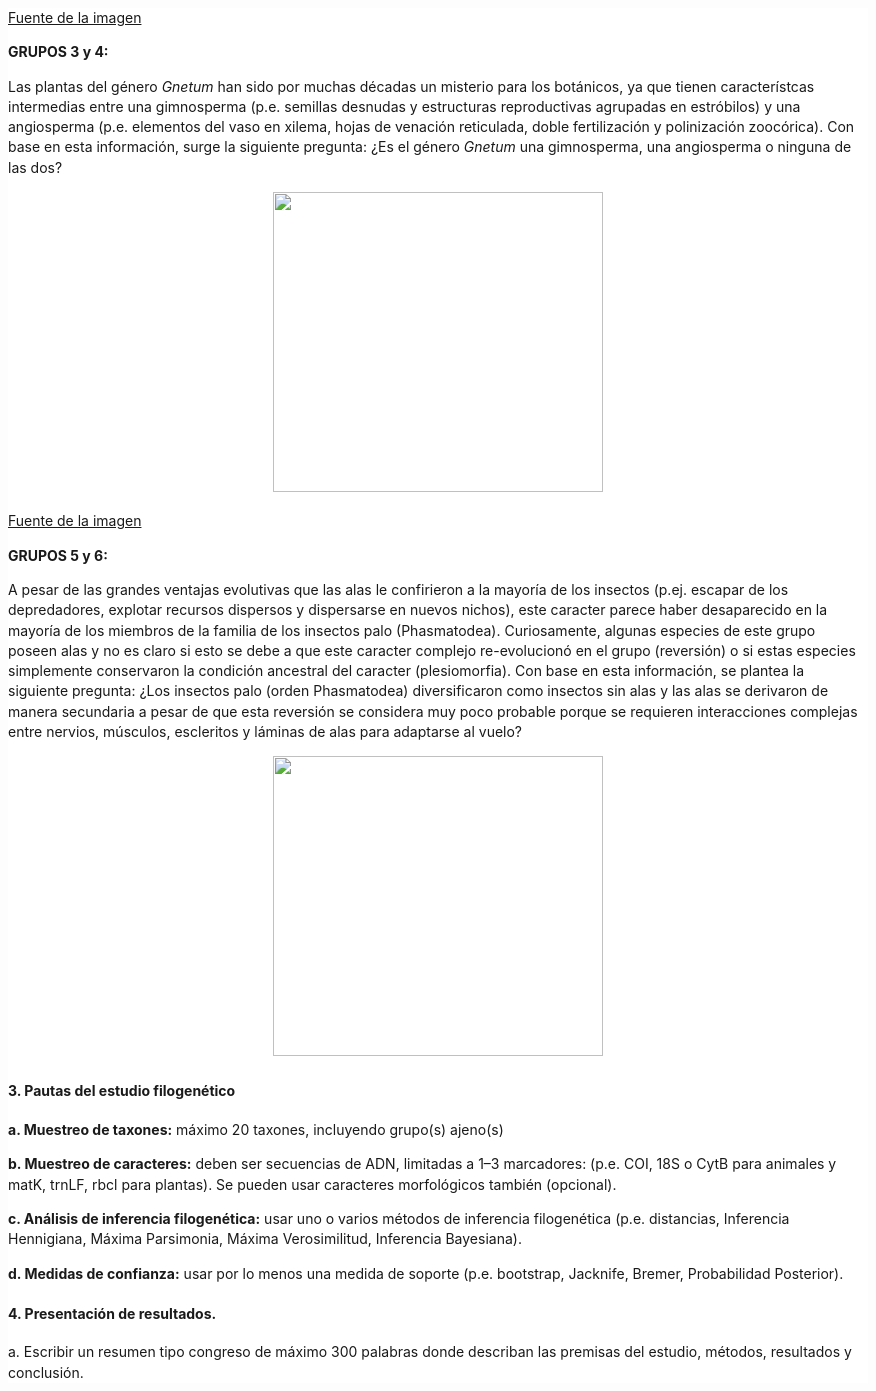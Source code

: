 [Fuente de la imagen](http://2.bp.blogspot.com/-k6EpooOkiVc/UINAibmlKGI/AAAAAAAAPNI/9dedRrLnbzk/s1600/homino_tree_old.gif)


**GRUPOS 3 y 4:**

Las plantas del género _Gnetum_ han sido por muchas décadas un misterio para los botánicos, ya que tienen característcas intermedias entre una gimnosperma (p.e. semillas desnudas y estructuras reproductivas agrupadas en estróbilos) y una angiosperma (p.e. elementos del vaso en xilema, hojas de venación reticulada, doble fertilización y polinización zoocórica). Con base en esta información, surge la siguiente pregunta: ¿Es el género _Gnetum_ una gimnosperma, una angiosperma o ninguna de las dos?

<p align="center">
  <img src="https://images.squarespace-cdn.com/content/v1/544591e6e4b0135285aeb5b6/1515445997181-DFSI4XBJNUCU3N0KD8VE/ke17ZwdGBToddI8pDm48kDEDYh4Y0JGhR6hzuwcJ44gUqsxRUqqbr1mOJYKfIPR7LoDQ9mXPOjoJoqy81S2I8N_N4V1vUb5AoIIIbLZhVYxCRW4BPu10St3TBAUQYVKcz6bs2FkMoqlrQIzq4g5ogDqXr_T7rMikH_TfPkEE4wwzGwe9KEhUq6A0DxOZf-75/6863727669_019293fded_b.jpg?format=750w" width="330" height="300" />
</p>

[Fuente de la imagen](https://images.squarespace-cdn.com/content/v1/544591e6e4b0135285aeb5b6/1515445997181-DFSI4XBJNUCU3N0KD8VE/ke17ZwdGBToddI8pDm48kDEDYh4Y0JGhR6hzuwcJ44gUqsxRUqqbr1mOJYKfIPR7LoDQ9mXPOjoJoqy81S2I8N_N4V1vUb5AoIIIbLZhVYxCRW4BPu10St3TBAUQYVKcz6bs2FkMoqlrQIzq4g5ogDqXr_T7rMikH_TfPkEE4wwzGwe9KEhUq6A0DxOZf-75/6863727669_019293fded_b.jpg?format=750w)

**GRUPOS 5 y 6:**

A pesar de las grandes ventajas evolutivas que las alas le confirieron a la mayoría de los insectos (p.ej. escapar de los depredadores, explotar recursos dispersos y dispersarse en nuevos nichos), este caracter parece haber desaparecido en la mayoría de los miembros de la familia de los insectos palo (Phasmatodea). Curiosamente, algunas especies de este grupo poseen alas y no es claro si esto se debe a que este caracter complejo re-evolucionó en el grupo (reversión) o si estas especies simplemente conservaron la condición ancestral del caracter (plesiomorfia). Con base en esta información, se plantea la siguiente pregunta: ¿Los insectos palo (orden Phasmatodea) diversificaron como insectos sin alas y las alas se derivaron de manera secundaria a pesar de que esta reversión se considera muy poco probable porque se requieren interacciones complejas entre nervios, músculos, escleritos y láminas de alas para adaptarse al vuelo? 

<p align="center">
  <img src="https://www.google.com/url?sa=i&url=https%3A%2F%2Fwww.pinterest.com%2Fpin%2F447756387946605369%2F&psig=AOvVaw1a63vlD5suB3uigNqlaFEg&ust=1602792864214000&source=images&cd=vfe&ved=0CAIQjRxqFwoTCJD8vvLytOwCFQAAAAAdAAAAABAQ" width="330" height="300" />
</p>

#### 3. Pautas del estudio filogenético

**a. Muestreo de taxones:** máximo 20 taxones, incluyendo grupo(s) ajeno(s)

**b. Muestreo de caracteres:** deben ser secuencias de ADN, limitadas a 1–3 marcadores: (p.e. COI, 18S o CytB para animales y matK, trnLF, rbcl para plantas). Se pueden usar caracteres morfológicos también (opcional).

**c. Análisis de inferencia filogenética:** usar uno o varios métodos de inferencia filogenética (p.e. distancias, Inferencia Hennigiana, Máxima Parsimonia, Máxima Verosimilitud, Inferencia Bayesiana).

**d. Medidas de confianza:** usar por lo menos una medida de soporte (p.e. bootstrap, Jacknife, Bremer, Probabilidad Posterior).

#### 4. Presentación de resultados.

a. Escribir un resumen tipo congreso de máximo 300 palabras donde describan las premisas del estudio, métodos, resultados y conclusión.
